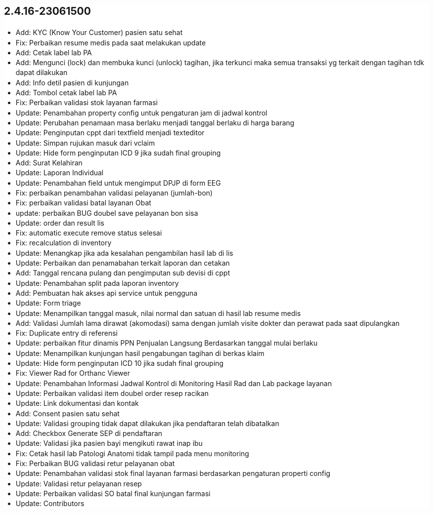 ## 2.4.16-23061500

- Add: KYC (Know Your Customer) pasien satu sehat
- Fix: Perbaikan resume medis pada saat melakukan update
- Add: Cetak label lab PA
- Add: Mengunci (lock) dan membuka kunci (unlock) tagihan, jika terkunci maka semua transaksi yg terkait dengan tagihan tdk dapat dilakukan
- Add: Info detil pasien di kunjungan
- Add: Tombol cetak label lab PA
- Fix: Perbaikan validasi stok layanan farmasi
- Update: Penambahan property config untuk pengaturan jam di jadwal kontrol
- Update: Perubahan penamaan masa berlaku menjadi tanggal berlaku di harga barang
- Update: Penginputan cppt dari textfield menjadi texteditor
- Update: Simpan rujukan masuk dari vclaim
- Update: Hide form penginputan ICD 9 jika sudah final grouping
- Add: Surat Kelahiran
- Update: Laporan Individual
- Update: Penambahan field untuk mengimput DPJP di form EEG
- Fix: perbaikan penambahan validasi pelayanan (jumlah-bon)
- Fix: perbaikan validasi batal layanan Obat
- update: perbaikan BUG doubel save pelayanan bon sisa
- Update: order dan result lis
- Fix: automatic execute remove status selesai
- Fix: recalculation di inventory
- Update: Menangkap jika ada kesalahan pengambilan hasil lab di lis
- Update: Perbaikan dan penamabahan terkait laporan dan cetakan
- Add: Tanggal rencana pulang dan pengimputan sub devisi di cppt
- Update: Penambahan split pada laporan inventory
- Add: Pembuatan hak akses api service untuk pengguna
- Update: Form triage
- Update: Menampilkan tanggal masuk, nilai normal dan satuan di hasil lab resume medis
- Add: Validasi Jumlah lama dirawat (akomodasi) sama dengan jumlah visite dokter dan perawat pada saat dipulangkan
- Fix: Duplicate entry di referensi
- Update: perbaikan fitur dinamis PPN Penjualan Langsung Berdasarkan tanggal mulai berlaku
- Update: Menampilkan kunjungan hasil pengabungan tagihan di berkas klaim
- Update: Hide form penginputan ICD 10 jika sudah final grouping
- Fix: Viewer Rad for Orthanc Viewer
- Update: Penambahan Informasi Jadwal Kontrol di Monitoring Hasil Rad dan Lab package layanan
- Update: Perbaikan validasi item doubel order resep racikan
- Update: Link dokumentasi dan kontak
- Add: Consent pasien satu sehat
- Update: Validasi grouping tidak dapat dilakukan jika pendaftaran telah dibatalkan
- Add: Checkbox Generate SEP di pendaftaran
- Update: Validasi jika pasien bayi mengikuti rawat inap ibu
- Fix: Cetak hasil lab Patologi Anatomi tidak tampil pada menu monitoring
- Fix: Perbaikan BUG validasi retur pelayanan obat
- Update: Penambahan validasi stok final layanan farmasi berdasarkan pengaturan properti config
- Update: Validasi retur pelayanan resep
- Update: Perbaikan validasi SO batal final kunjungan farmasi
- Update: Contributors
